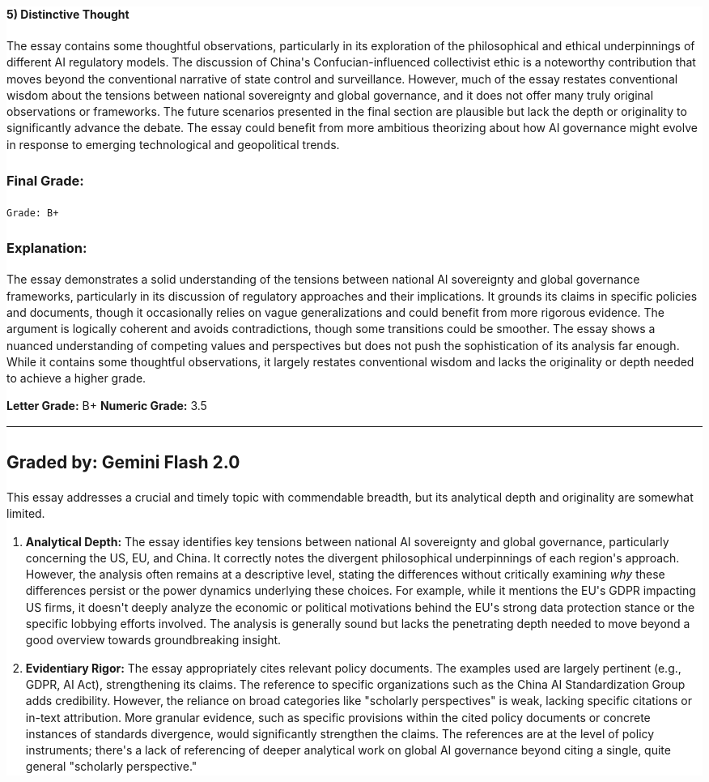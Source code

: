 #### 5) **Distinctive Thought**
The essay contains some thoughtful observations, particularly in its exploration of the philosophical and ethical underpinnings of different AI regulatory models. The discussion of China's Confucian-influenced collectivist ethic is a noteworthy contribution that moves beyond the conventional narrative of state control and surveillance. However, much of the essay restates conventional wisdom about the tensions between national sovereignty and global governance, and it does not offer many truly original observations or frameworks. The future scenarios presented in the final section are plausible but lack the depth or originality to significantly advance the debate. The essay could benefit from more ambitious theorizing about how AI governance might evolve in response to emerging technological and geopolitical trends.

### Final Grade:
```
Grade: B+
```

### Explanation:
The essay demonstrates a solid understanding of the tensions between national AI sovereignty and global governance frameworks, particularly in its discussion of regulatory approaches and their implications. It grounds its claims in specific policies and documents, though it occasionally relies on vague generalizations and could benefit from more rigorous evidence. The argument is logically coherent and avoids contradictions, though some transitions could be smoother. The essay shows a nuanced understanding of competing values and perspectives but does not push the sophistication of its analysis far enough. While it contains some thoughtful observations, it largely restates conventional wisdom and lacks the originality or depth needed to achieve a higher grade.

**Letter Grade:** B+
**Numeric Grade:** 3.5

---

## Graded by: Gemini Flash 2.0

This essay addresses a crucial and timely topic with commendable breadth, but its analytical depth and originality are somewhat limited.

1.  **Analytical Depth:** The essay identifies key tensions between national AI sovereignty and global governance, particularly concerning the US, EU, and China. It correctly notes the divergent philosophical underpinnings of each region's approach. However, the analysis often remains at a descriptive level, stating the differences without critically examining *why* these differences persist or the power dynamics underlying these choices. For example, while it mentions the EU's GDPR impacting US firms, it doesn't deeply analyze the economic or political motivations behind the EU's strong data protection stance or the specific lobbying efforts involved. The analysis is generally sound but lacks the penetrating depth needed to move beyond a good overview towards groundbreaking insight.

2.  **Evidentiary Rigor:** The essay appropriately cites relevant policy documents. The examples used are largely pertinent (e.g., GDPR, AI Act), strengthening its claims. The reference to specific organizations such as the China AI Standardization Group adds credibility. However, the reliance on broad categories like "scholarly perspectives" is weak, lacking specific citations or in-text attribution. More granular evidence, such as specific provisions within the cited policy documents or concrete instances of standards divergence, would significantly strengthen the claims. The references are at the level of policy instruments; there's a lack of referencing of deeper analytical work on global AI governance beyond citing a single, quite general "scholarly perspective."
